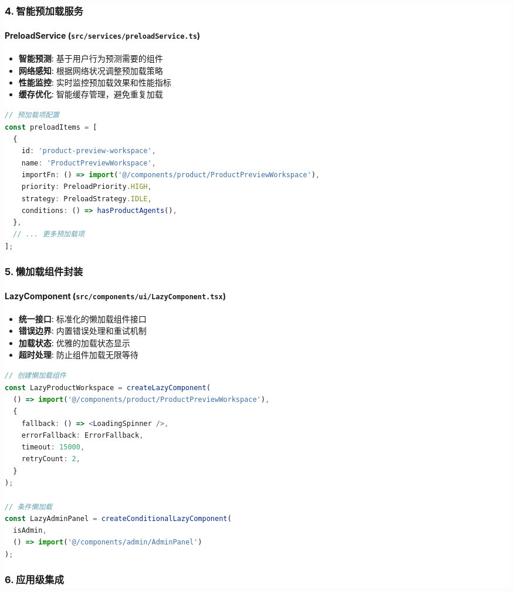 ### 4. 智能预加载服务

#### PreloadService (`src/services/preloadService.ts`)
- **智能预测**: 基于用户行为预测需要的组件
- **网络感知**: 根据网络状况调整预加载策略
- **性能监控**: 实时监控预加载效果和性能指标
- **缓存优化**: 智能缓存管理，避免重复加载

```typescript
// 预加载项配置
const preloadItems = [
  {
    id: 'product-preview-workspace',
    name: 'ProductPreviewWorkspace',
    importFn: () => import('@/components/product/ProductPreviewWorkspace'),
    priority: PreloadPriority.HIGH,
    strategy: PreloadStrategy.IDLE,
    conditions: () => hasProductAgents(),
  },
  // ... 更多预加载项
];
```

### 5. 懒加载组件封装

#### LazyComponent (`src/components/ui/LazyComponent.tsx`)
- **统一接口**: 标准化的懒加载组件接口
- **错误边界**: 内置错误处理和重试机制
- **加载状态**: 优雅的加载状态显示
- **超时处理**: 防止组件加载无限等待

```typescript
// 创建懒加载组件
const LazyProductWorkspace = createLazyComponent(
  () => import('@/components/product/ProductPreviewWorkspace'),
  {
    fallback: () => <LoadingSpinner />,
    errorFallback: ErrorFallback,
    timeout: 15000,
    retryCount: 2,
  }
);

// 条件懒加载
const LazyAdminPanel = createConditionalLazyComponent(
  isAdmin,
  () => import('@/components/admin/AdminPanel')
);
```

### 6. 应用级集成
